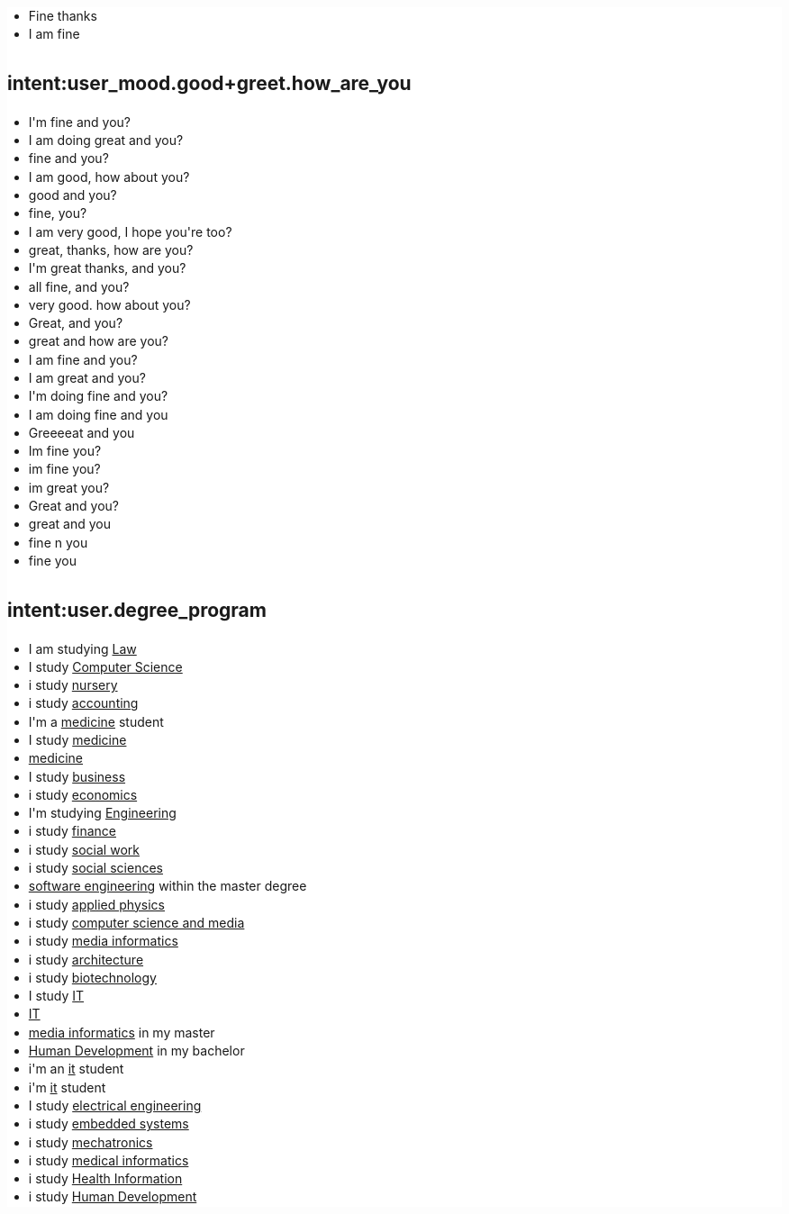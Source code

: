 - Fine thanks
- I am fine

## intent:user_mood.good+greet.how_are_you
- I'm fine and you?
- I am doing great and you?
- fine and you?
- I am good, how about you?
- good and you?
- fine, you?
- I am very good, I hope you're too?
- great, thanks, how are you?
- I'm great thanks, and you?
- all fine, and you?
- very good. how about you?
- Great, and you?
- great and how are you?
- I am fine and you?
- I am great and you?
- I'm doing fine and you?
- I am doing fine and you
- Greeeeat and you
- Im fine you?
- im fine you?
- im great you?
- Great and you?
- great and you
- fine n you
- fine you

## intent:user.degree_program
- I am studying [Law](degree_program)
- I study [Computer Science](degree_program)
- i study [nursery](degree_program)
- i study [accounting](degree_program)
- I'm a [medicine](degree_program) student
- I study [medicine](degree_program)
- [medicine](degree_program)
- I study [business](degree_program)
- i study [economics](degree_program)
- I'm studying [Engineering](degree_program)
- i study [finance](degree_program)
- i study [social work](degree_program)
- i study [social sciences](degree_program)
- [software engineering](degree_program) within the master degree
- i study [applied physics](degree_program)
- i study [computer science and media](degree_program)
- i study [media informatics](degree_program)
- i study [architecture](degree_program)
- i study [biotechnology](degree_program)
- I study [IT](degree_program)
- [IT](degree_program)
- [media informatics](degree_program) in my master
- [Human Development](degree_program) in my bachelor
- i'm an [it](degree_program) student
- i'm [it](degree_program) student
- I study [electrical engineering](degree_program)
- i study [embedded systems](degree_program)
- i study [mechatronics](degree_program)
- i study [medical informatics](degree_program)
- i study [Health Information](degree_program)
- i study [Human Development](degree_program)